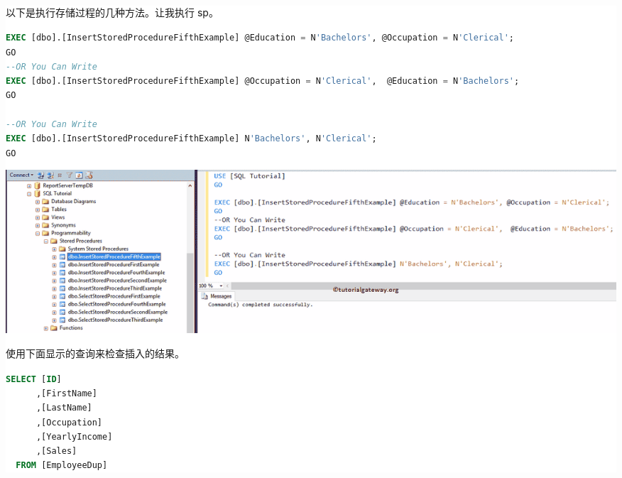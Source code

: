 以下是执行存储过程的几种方法。让我执行 sp。

```sql
EXEC [dbo].[InsertStoredProcedureFifthExample] @Education = N'Bachelors', @Occupation = N'Clerical';
GO
--OR You Can Write
EXEC [dbo].[InsertStoredProcedureFifthExample] @Occupation = N'Clerical',  @Education = N'Bachelors';
GO

--OR You Can Write
EXEC [dbo].[InsertStoredProcedureFifthExample] N'Bachelors', N'Clerical';
GO
```

![INSERT Stored Procedure in SQL Server 15](img/e581d4eb062d2189fe2c5490d2f655cd.png)

使用下面显示的查询来检查插入的结果。

```sql
SELECT [ID]
      ,[FirstName]
      ,[LastName]
      ,[Occupation]
      ,[YearlyIncome]
      ,[Sales]
  FROM [EmployeeDup]
```
